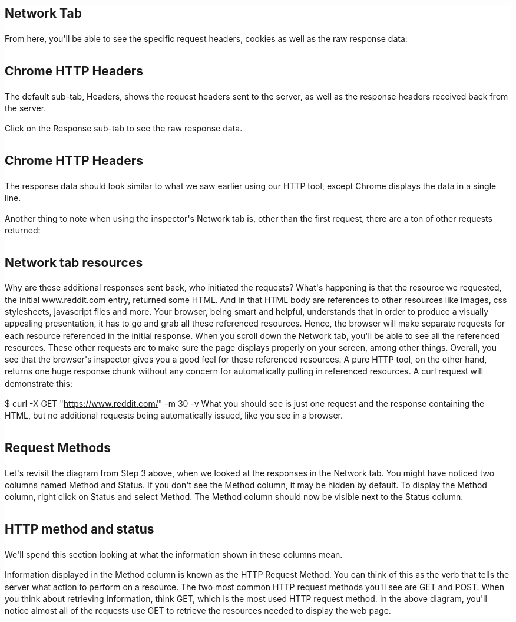 ## Network Tab

From here, you'll be able to see the specific request headers, cookies as well as the raw response data:

## Chrome HTTP Headers

The default sub-tab, Headers, shows the request headers sent to the server, as well as the response headers received back from the server.

Click on the Response sub-tab to see the raw response data.

## Chrome HTTP Headers

The response data should look similar to what we saw earlier using our HTTP tool, except Chrome displays the data in a single line.

Another thing to note when using the inspector's Network tab is, other than the first request, there are a ton of other requests returned:

## Network tab resources

Why are these additional responses sent back, who initiated the requests? What's happening is that the resource we requested, the initial www.reddit.com entry, returned some HTML. And in that HTML body are references to other resources like images, css stylesheets, javascript files and more. Your browser, being smart and helpful, understands that in order to produce a visually appealing presentation, it has to go and grab all these referenced resources. Hence, the browser will make separate requests for each resource referenced in the initial response. When you scroll down the Network tab, you'll be able to see all the referenced resources. These other requests are to make sure the page displays properly on your screen, among other things. Overall, you see that the browser's inspector gives you a good feel for these referenced resources. A pure HTTP tool, on the other hand, returns one huge response chunk without any concern for automatically pulling in referenced resources. A curl request will demonstrate this:

$ curl -X GET "https://www.reddit.com/" -m 30 -v
What you should see is just one request and the response containing the HTML, but no additional requests being automatically issued, like you see in a browser.

## Request Methods

Let's revisit the diagram from Step 3 above, when we looked at the responses in the Network tab. You might have noticed two columns named Method and Status. If you don't see the Method column, it may be hidden by default. To display the Method column, right click on Status and select Method. The Method column should now be visible next to the Status column.

## HTTP method and status

We'll spend this section looking at what the information shown in these columns mean.

Information displayed in the Method column is known as the HTTP Request Method. You can think of this as the verb that tells the server what action to perform on a resource. The two most common HTTP request methods you'll see are GET and POST. When you think about retrieving information, think GET, which is the most used HTTP request method. In the above diagram, you'll notice almost all of the requests use GET to retrieve the resources needed to display the web page.

